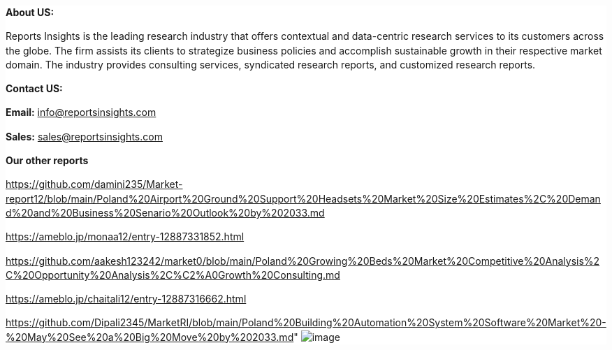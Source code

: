 <strong><strong>About US</strong>:</strong>

Reports Insights is the leading research industry that offers contextual and data-centric research services to its customers across the globe. The firm assists its clients to strategize business policies and accomplish sustainable growth in their respective market domain. The industry provides consulting services, syndicated research reports, and customized research reports.

<strong>Contact US:</strong>

<p class=""""><b>Email:</b> <a href=mailto:info@reportsinsights.com>info@reportsinsights.com</a></p>
<p class=""""><b>Sales:</b> <a href=mailto:sales@reportsinsights.com>sales@reportsinsights.com</a></p>

<strong>Our other reports</strong>

<a href=https://github.com/damini235/Market-report12/blob/main/Poland%20Airport%20Ground%20Support%20Headsets%20Market%20Size%20Estimates%2C%20Demand%20and%20Business%20Senario%20Outlook%20by%202033.md>https://github.com/damini235/Market-report12/blob/main/Poland%20Airport%20Ground%20Support%20Headsets%20Market%20Size%20Estimates%2C%20Demand%20and%20Business%20Senario%20Outlook%20by%202033.md</a>

<a href=https://ameblo.jp/monaa12/entry-12887331852.html>https://ameblo.jp/monaa12/entry-12887331852.html</a>

<a href=https://github.com/aakesh123242/market0/blob/main/Poland%20Growing%20Beds%20Market%20Competitive%20Analysis%2C%20Opportunity%20Analysis%2C%C2%A0Growth%20Consulting.md>https://github.com/aakesh123242/market0/blob/main/Poland%20Growing%20Beds%20Market%20Competitive%20Analysis%2C%20Opportunity%20Analysis%2C%C2%A0Growth%20Consulting.md</a>

<a href=https://ameblo.jp/chaitali12/entry-12887316662.html>https://ameblo.jp/chaitali12/entry-12887316662.html</a>

<a href=https://github.com/Dipali2345/MarketRI/blob/main/Poland%20Building%20Automation%20System%20Software%20Market%20-%20May%20See%20a%20Big%20Move%20by%202033.md>https://github.com/Dipali2345/MarketRI/blob/main/Poland%20Building%20Automation%20System%20Software%20Market%20-%20May%20See%20a%20Big%20Move%20by%202033.md</a>"
![image](https://github.com/user-attachments/assets/7ba41501-34ad-4887-b771-7bf4c243a89b)
